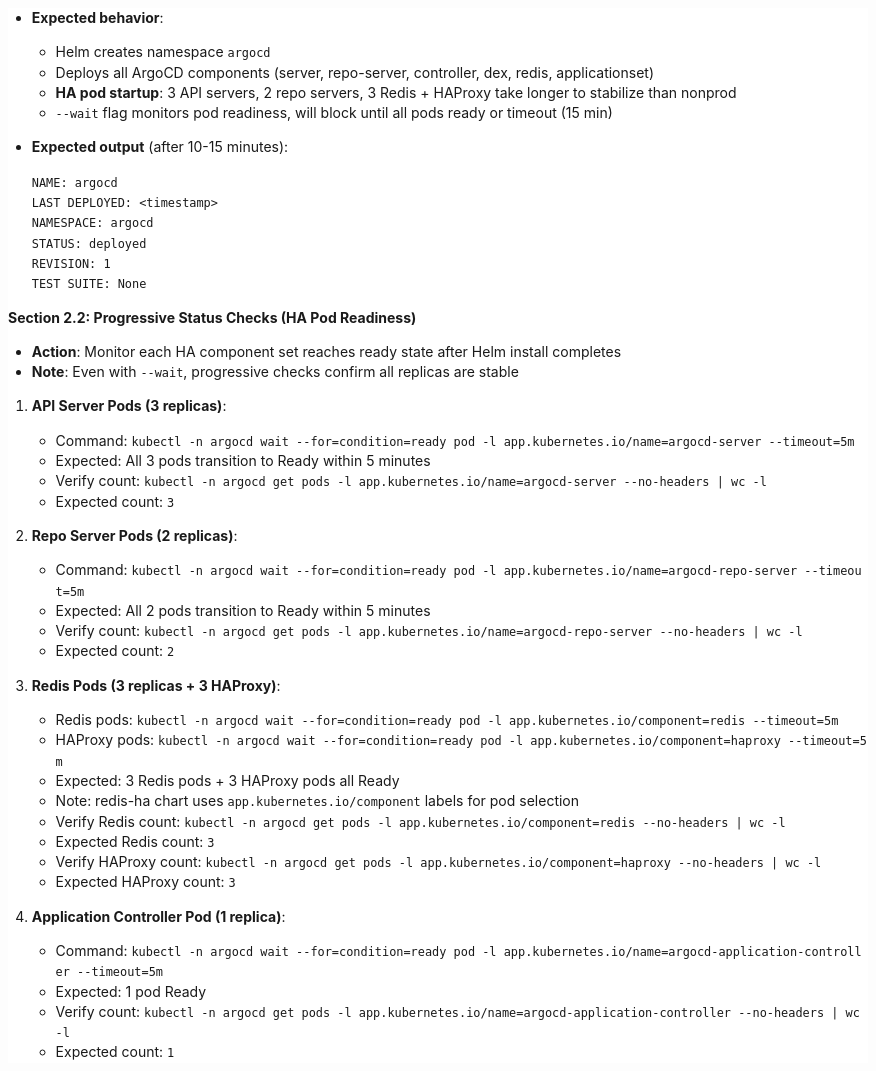 - **Expected behavior**:
  - Helm creates namespace `argocd`
  - Deploys all ArgoCD components (server, repo-server, controller, dex, redis, applicationset)
  - **HA pod startup**: 3 API servers, 2 repo servers, 3 Redis + HAProxy take longer to stabilize than nonprod
  - `--wait` flag monitors pod readiness, will block until all pods ready or timeout (15 min)

- **Expected output** (after 10-15 minutes):
  ```
  NAME: argocd
  LAST DEPLOYED: <timestamp>
  NAMESPACE: argocd
  STATUS: deployed
  REVISION: 1
  TEST SUITE: None
  ```

**Section 2.2: Progressive Status Checks (HA Pod Readiness)**
- **Action**: Monitor each HA component set reaches ready state after Helm install completes
- **Note**: Even with `--wait`, progressive checks confirm all replicas are stable

1. **API Server Pods (3 replicas)**:
   - Command: `kubectl -n argocd wait --for=condition=ready pod -l app.kubernetes.io/name=argocd-server --timeout=5m`
   - Expected: All 3 pods transition to Ready within 5 minutes
   - Verify count: `kubectl -n argocd get pods -l app.kubernetes.io/name=argocd-server --no-headers | wc -l`
   - Expected count: `3`

2. **Repo Server Pods (2 replicas)**:
   - Command: `kubectl -n argocd wait --for=condition=ready pod -l app.kubernetes.io/name=argocd-repo-server --timeout=5m`
   - Expected: All 2 pods transition to Ready within 5 minutes
   - Verify count: `kubectl -n argocd get pods -l app.kubernetes.io/name=argocd-repo-server --no-headers | wc -l`
   - Expected count: `2`

3. **Redis Pods (3 replicas + 3 HAProxy)**:
   - Redis pods: `kubectl -n argocd wait --for=condition=ready pod -l app.kubernetes.io/component=redis --timeout=5m`
   - HAProxy pods: `kubectl -n argocd wait --for=condition=ready pod -l app.kubernetes.io/component=haproxy --timeout=5m`
   - Expected: 3 Redis pods + 3 HAProxy pods all Ready
   - Note: redis-ha chart uses `app.kubernetes.io/component` labels for pod selection
   - Verify Redis count: `kubectl -n argocd get pods -l app.kubernetes.io/component=redis --no-headers | wc -l`
   - Expected Redis count: `3`
   - Verify HAProxy count: `kubectl -n argocd get pods -l app.kubernetes.io/component=haproxy --no-headers | wc -l`
   - Expected HAProxy count: `3`

4. **Application Controller Pod (1 replica)**:
   - Command: `kubectl -n argocd wait --for=condition=ready pod -l app.kubernetes.io/name=argocd-application-controller --timeout=5m`
   - Expected: 1 pod Ready
   - Verify count: `kubectl -n argocd get pods -l app.kubernetes.io/name=argocd-application-controller --no-headers | wc -l`
   - Expected count: `1`
